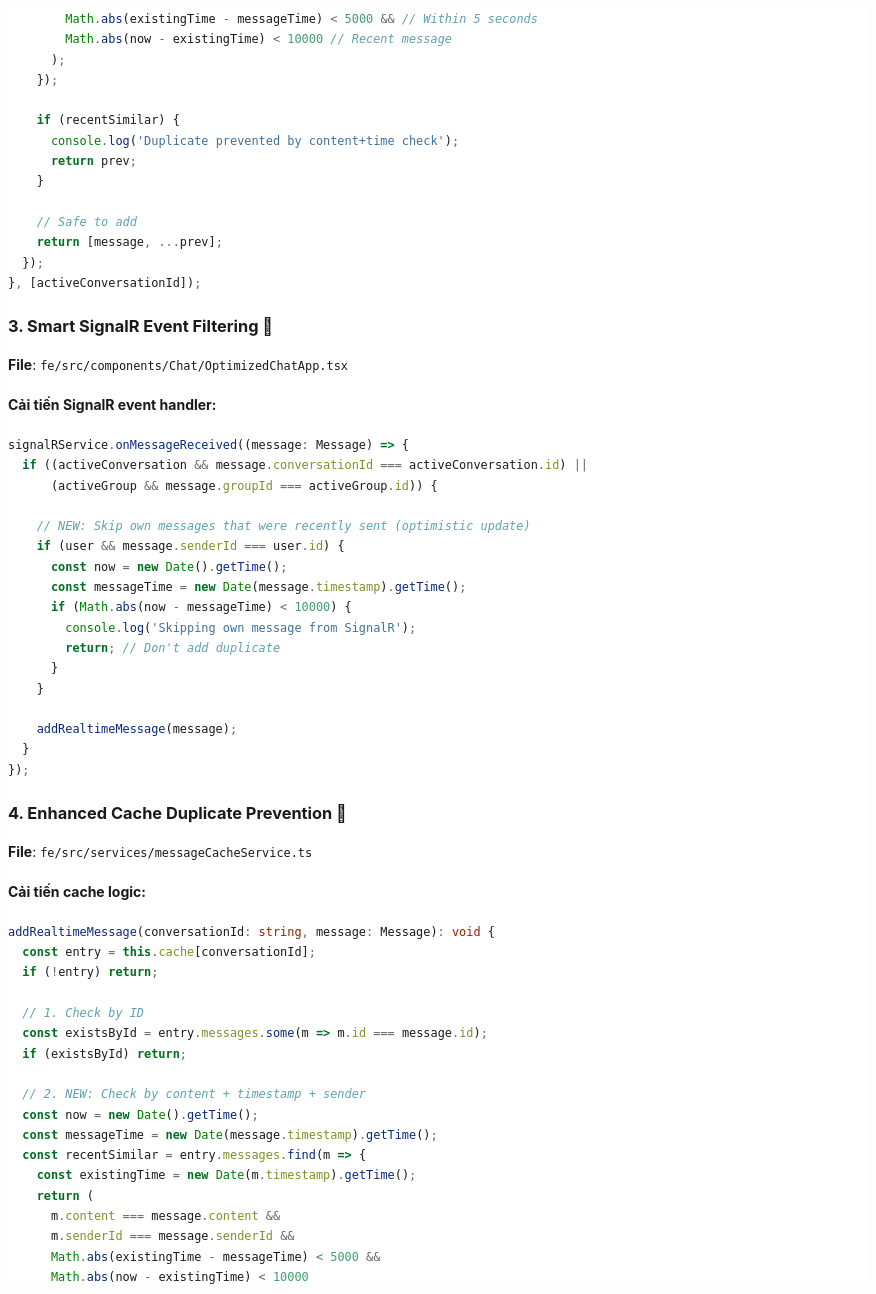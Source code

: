 ```typescript
        Math.abs(existingTime - messageTime) < 5000 && // Within 5 seconds
        Math.abs(now - existingTime) < 10000 // Recent message
      );
    });

    if (recentSimilar) {
      console.log('Duplicate prevented by content+time check');
      return prev;
    }

    // Safe to add
    return [message, ...prev];
  });
}, [activeConversationId]);
```

### 3. **Smart SignalR Event Filtering** 🎯
**File**: `fe/src/components/Chat/OptimizedChatApp.tsx`

#### Cải tiến SignalR event handler:
```typescript
signalRService.onMessageReceived((message: Message) => {
  if ((activeConversation && message.conversationId === activeConversation.id) ||
      (activeGroup && message.groupId === activeGroup.id)) {
    
    // NEW: Skip own messages that were recently sent (optimistic update)
    if (user && message.senderId === user.id) {
      const now = new Date().getTime();
      const messageTime = new Date(message.timestamp).getTime();
      if (Math.abs(now - messageTime) < 10000) {
        console.log('Skipping own message from SignalR');
        return; // Don't add duplicate
      }
    }
    
    addRealtimeMessage(message);
  }
});
```

### 4. **Enhanced Cache Duplicate Prevention** 💾
**File**: `fe/src/services/messageCacheService.ts`

#### Cải tiến cache logic:
```typescript
addRealtimeMessage(conversationId: string, message: Message): void {
  const entry = this.cache[conversationId];
  if (!entry) return;

  // 1. Check by ID
  const existsById = entry.messages.some(m => m.id === message.id);
  if (existsById) return;

  // 2. NEW: Check by content + timestamp + sender
  const now = new Date().getTime();
  const messageTime = new Date(message.timestamp).getTime();
  const recentSimilar = entry.messages.find(m => {
    const existingTime = new Date(m.timestamp).getTime();
    return (
      m.content === message.content &&
      m.senderId === message.senderId &&
      Math.abs(existingTime - messageTime) < 5000 &&
      Math.abs(now - existingTime) < 10000
```